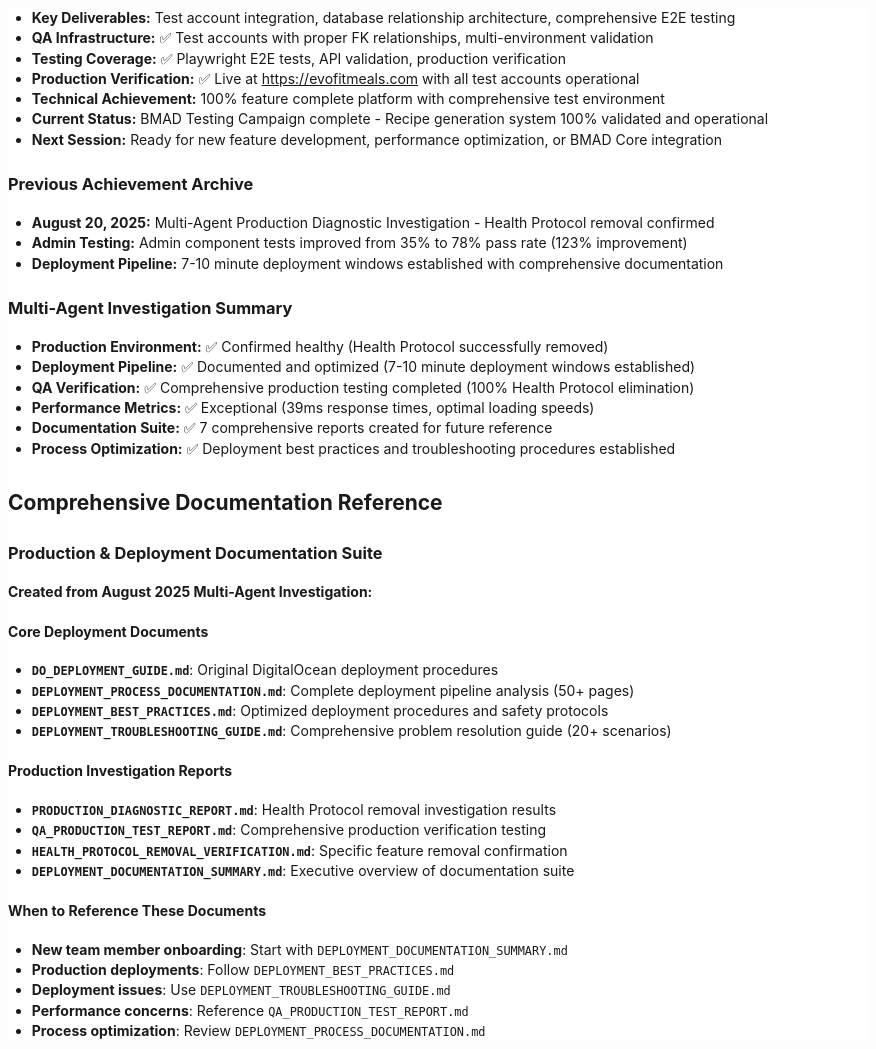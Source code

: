 - **Key Deliverables:** Test account integration, database relationship architecture, comprehensive E2E testing
- **QA Infrastructure:** ✅ Test accounts with proper FK relationships, multi-environment validation
- **Testing Coverage:** ✅ Playwright E2E tests, API validation, production verification
- **Production Verification:** ✅ Live at https://evofitmeals.com with all test accounts operational
- **Technical Achievement:** 100% feature complete platform with comprehensive test environment
- **Current Status:** BMAD Testing Campaign complete - Recipe generation system 100% validated and operational
- **Next Session:** Ready for new feature development, performance optimization, or BMAD Core integration

### Previous Achievement Archive
- **August 20, 2025:** Multi-Agent Production Diagnostic Investigation - Health Protocol removal confirmed
- **Admin Testing:** Admin component tests improved from 35% to 78% pass rate (123% improvement)
- **Deployment Pipeline:** 7-10 minute deployment windows established with comprehensive documentation

### Multi-Agent Investigation Summary
- **Production Environment:** ✅ Confirmed healthy (Health Protocol successfully removed)
- **Deployment Pipeline:** ✅ Documented and optimized (7-10 minute deployment windows established)
- **QA Verification:** ✅ Comprehensive production testing completed (100% Health Protocol elimination)
- **Performance Metrics:** ✅ Exceptional (39ms response times, optimal loading speeds)
- **Documentation Suite:** ✅ 7 comprehensive reports created for future reference
- **Process Optimization:** ✅ Deployment best practices and troubleshooting procedures established

## Comprehensive Documentation Reference

### Production & Deployment Documentation Suite
**Created from August 2025 Multi-Agent Investigation:**

#### Core Deployment Documents
- **`DO_DEPLOYMENT_GUIDE.md`**: Original DigitalOcean deployment procedures
- **`DEPLOYMENT_PROCESS_DOCUMENTATION.md`**: Complete deployment pipeline analysis (50+ pages)
- **`DEPLOYMENT_BEST_PRACTICES.md`**: Optimized deployment procedures and safety protocols  
- **`DEPLOYMENT_TROUBLESHOOTING_GUIDE.md`**: Comprehensive problem resolution guide (20+ scenarios)

#### Production Investigation Reports
- **`PRODUCTION_DIAGNOSTIC_REPORT.md`**: Health Protocol removal investigation results
- **`QA_PRODUCTION_TEST_REPORT.md`**: Comprehensive production verification testing
- **`HEALTH_PROTOCOL_REMOVAL_VERIFICATION.md`**: Specific feature removal confirmation
- **`DEPLOYMENT_DOCUMENTATION_SUMMARY.md`**: Executive overview of documentation suite

#### When to Reference These Documents
- **New team member onboarding**: Start with `DEPLOYMENT_DOCUMENTATION_SUMMARY.md`
- **Production deployments**: Follow `DEPLOYMENT_BEST_PRACTICES.md`
- **Deployment issues**: Use `DEPLOYMENT_TROUBLESHOOTING_GUIDE.md`
- **Performance concerns**: Reference `QA_PRODUCTION_TEST_REPORT.md`
- **Process optimization**: Review `DEPLOYMENT_PROCESS_DOCUMENTATION.md`
